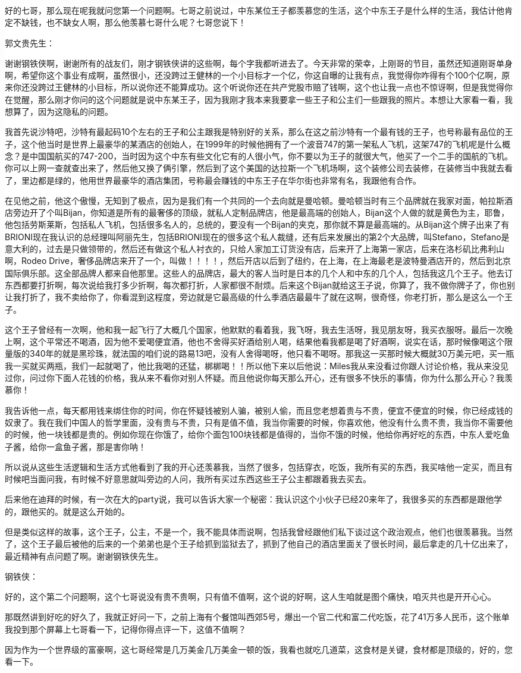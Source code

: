 好的七哥，那么现在呢我就问您第一个问题啊。七哥之前说过，中东某位王子都羡慕您的生活，这个中东王子是什么样的生活，我估计他肯定不缺钱，也不缺女人啊，那么他羡慕七哥什么呢？七哥您说下！




郭文贵先生：

谢谢钢铁侠啊，谢谢所有的战友们，刚才钢铁侠讲的这些啊，每个字我都听进去了。今天非常的荣幸，上刚哥的节目，虽然还知道刚哥单身啊，希望你这个事业有成啊，虽然很小，还没跨过王健林的一个小目标才一个亿，你这自曝的让我有点，我觉得你咋得有个100个亿啊，原来你还没跨过王健林的小目标，所以说你还不能算成功。这个听说你还在共产党股市赔了钱啊，这个也让我一点也不惊讶啊，但是我觉得你在觉醒，那么刚才你问的这个问题就是说中东某王子，因为我刚才我本来我要拿一些王子和公主们一些跟我的照片。本想让大家看一看，我想算了，因为这隐私的问题。




我首先说沙特吧，沙特有最起码10个左右的王子和公主跟我是特别好的关系，那么在这之前沙特有一个最有钱的王子，也号称最有品位的王子，这个他当时是世界上最豪华的某酒店的创始人，在1999年的时候他拥有了一个波音747的第一架私人飞机，这架747的飞机呢是什么概念？是中国国航买的747-200，当时因为这个中东有些文化它有的人很小气，你不要以为王子的就很大气，他买了一个二手的国航的飞机。你可以上网一查就查出来了，然后他又换了俩引擎，然后到了这个美国的达拉斯一个飞机场啊，这个装修公司去装修，在装修当中我就去看了，里边都是绿的，他用世界最豪华的酒店集团，号称最会赚钱的中东王子在华尔街也非常有名，我跟他有合作。




在见他之前，他这个傲慢，无知到了极点，因为是我们有一个共同的一个去向就是曼哈顿。曼哈顿当时有三个品牌就在我家对面，帕拉斯酒店旁边开了个叫Bijan，你知道是所有的最奢侈的顶级，就私人定制品牌店，他是最高端的创始人，Bijan这个人做的就是黄色为主，耶鲁，他包括劳斯莱斯，包括私人飞机，包括很多名人的，总统的，要没有一个Bijan的夹克，那你就不算是最高端的。从Bijan这个牌子出来了有BRIONI现在我认识的总经理叫阿丽先生，包括BRIONI现在的很多这个私人裁缝，还有后来发展出的第2个大品牌，叫Stefano，Stefano是意大利的，过去是只做领带的，然后还有做这个私人衬衣的，只给人家加工订货没有店，后来开了上海第一家店，后来在洛杉矶比弗利山啊，Rodeo Drive，奢侈品牌店来开了一个，叫做！！！！，然后开店以后到了纽约，在上海，在上海最老是波特曼酒店开的，然后到北京国际俱乐部。这全部品牌人都来自他那里。这些人的品牌店，最大的客人当时是日本的几个人和中东的几个人，包括我这几个王子。他去订东西都要打折啊，每次说给我打多少折啊，每次都打折，人家都很不耐烦。后来这个Bijan就给这王子说，你算了，我不做你牌子了，你也别让我打折了，我不卖给你了，你看混到这程度，旁边就是它最高级的什么季酒店最最牛了就在这啊，很奇怪，你老打折，那么是这么一个王子。




这个王子曾经有一次啊，他和我一起飞行了大概几个国家，他默默的看着我，我飞呀，我去生活呀，我见朋友呀，我买衣服呀。最后一次晚上啊，这个平常还不喝酒，因为他不爱喝便宜酒，他也不舍得买好酒给别人喝，结果他看我都是喝了好酒啊，说实在话，那时候像喝这个限量版的340年的就是黑珍珠，就法国的咱们说的路易13吧，没有人舍得喝呀，他只看不喝呀。那我这一买那时候大概就30万美元吧，买一瓶我一买就买两瓶，我们一起就喝了，他比我喝的还猛，梆梆喝！！所以他下来以后他说：Miles我从来没看过你跟人讨论价格，我从来没见过你，问过你下面人花钱的价格，我从来不看你对别人怀疑。而且他说你每天那么开心，还有很多不快乐的事情，你为什么那么开心？我羡慕你！




我告诉他一点，每天都用钱来绑住你的时间，你在怀疑钱被别人骗，被别人偷，而且您老想着贵与不贵，便宜不便宜的时候，你已经成钱的奴隶了。我在我们中国人的哲学里面，没有贵与不贵，只有是值不值，我当你需要的时候，你喜欢他，他没有什么贵不贵，我当你不需要他的时候，他一块钱都是贵的。例如你现在你饿了，给你个面包100块钱都是值得的，当你不饿的时候，他给你再好吃的东西，中东人爱吃鱼子酱，给你一盒鱼子酱，那是害你呐！




所以说从这些生活逻辑和生活方式他看到了我的开心还羡慕我，当然了很多，包括穿衣，吃饭，我所有买的东西，我买啥他一定买，而且有时候吧当面问我，有时候不好意思就叫旁边的人问，我所有买过东西这些王子公主都跟着我去买去。

后来他在迪拜的时候，有一次在大的party说，我可以告诉大家一个秘密：我认识这个小伙子已经20来年了，我很多买的东西都是跟他学的，跟他买的。就是这么开始的。




但是类似这样的故事，这个王子，公主，不是一个，我不能具体而说啊，包括我曾经跟他们私下谈过这个政治观点，他们也很羡慕我。当然了，这个王子最后被他的后来的一个弟弟也是个王子给抓到监狱去了，抓到了他自己的酒店里面关了很长时间，最后拿走的几十亿出来了，最近精神有点问题了啊。谢谢钢铁侠先生。




钢铁侠：

好的，这个第二个问题啊，这个七哥说没有贵不贵啊，只有值不值啊，这个说的好啊，这人生咱就是图个痛快，咱灭共也是开开心心。

那既然讲到好吃的好久了，我就正好问一下，之前上海有个餐馆叫西郊5号，爆出一个官二代和富二代吃饭，花了41万多人民币，这个账单我投到那个屏幕上七哥看一下，记得你得点评一下，这值不值啊？

因为作为一个世界级的富豪啊，这七哥经常是几万美金几万美金一顿的饭，我看也就吃几道菜，这食材是关键，食材都是顶级的，好的，您看一下。
